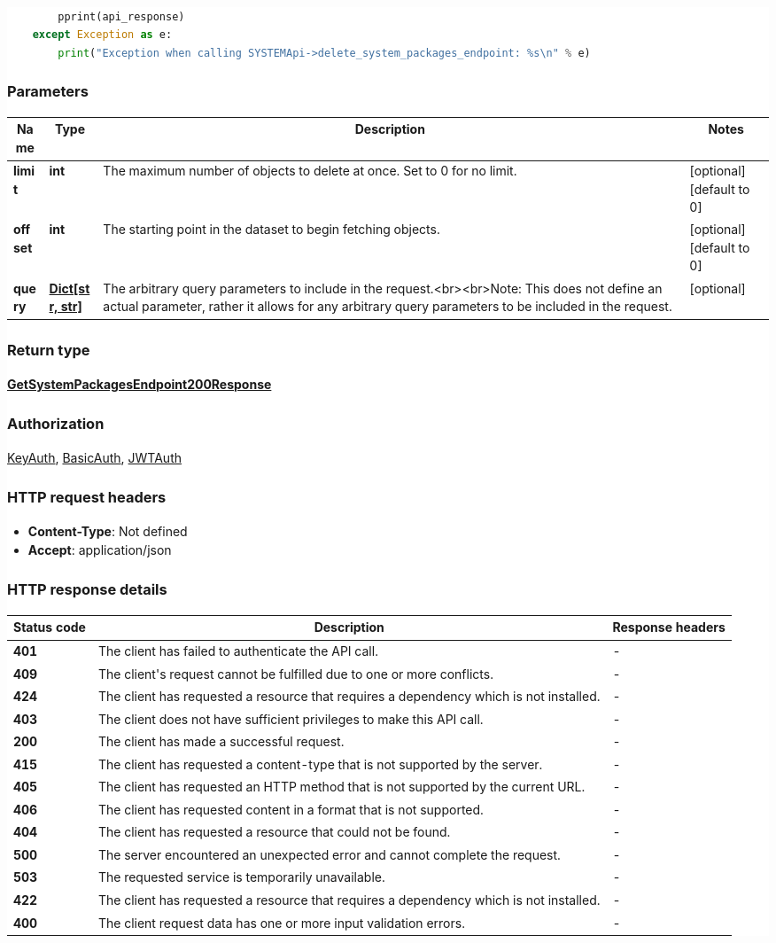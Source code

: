 ```python
        pprint(api_response)
    except Exception as e:
        print("Exception when calling SYSTEMApi->delete_system_packages_endpoint: %s\n" % e)
```



### Parameters


Name | Type | Description  | Notes
------------- | ------------- | ------------- | -------------
 **limit** | **int**| The maximum number of objects to delete at once. Set to 0 for no limit. | [optional] [default to 0]
 **offset** | **int**| The starting point in the dataset to begin fetching objects. | [optional] [default to 0]
 **query** | [**Dict[str, str]**](str.md)| The arbitrary query parameters to include in the request.&lt;br&gt;&lt;br&gt;Note: This does not define an actual parameter, rather it allows for any arbitrary query parameters to be included in the request. | [optional] 

### Return type

[**GetSystemPackagesEndpoint200Response**](GetSystemPackagesEndpoint200Response.md)

### Authorization

[KeyAuth](../README.md#KeyAuth), [BasicAuth](../README.md#BasicAuth), [JWTAuth](../README.md#JWTAuth)

### HTTP request headers

 - **Content-Type**: Not defined
 - **Accept**: application/json

### HTTP response details

| Status code | Description | Response headers |
|-------------|-------------|------------------|
**401** | The client has failed to authenticate the API call. |  -  |
**409** | The client&#39;s request cannot be fulfilled due to one or more conflicts. |  -  |
**424** | The client has requested a resource that requires a dependency which is not installed. |  -  |
**403** | The client does not have sufficient privileges to make this API call. |  -  |
**200** | The client has made a successful request. |  -  |
**415** | The client has requested a content-type that is not supported by the server. |  -  |
**405** | The client has requested an HTTP method that is not supported by the current URL. |  -  |
**406** | The client has requested content in a format that is not supported. |  -  |
**404** | The client has requested a resource that could not be found. |  -  |
**500** | The server encountered an unexpected error and cannot complete the request. |  -  |
**503** | The requested service is temporarily unavailable. |  -  |
**422** | The client has requested a resource that requires a dependency which is not installed. |  -  |
**400** | The client request data has one or more input validation errors. |  -  |
